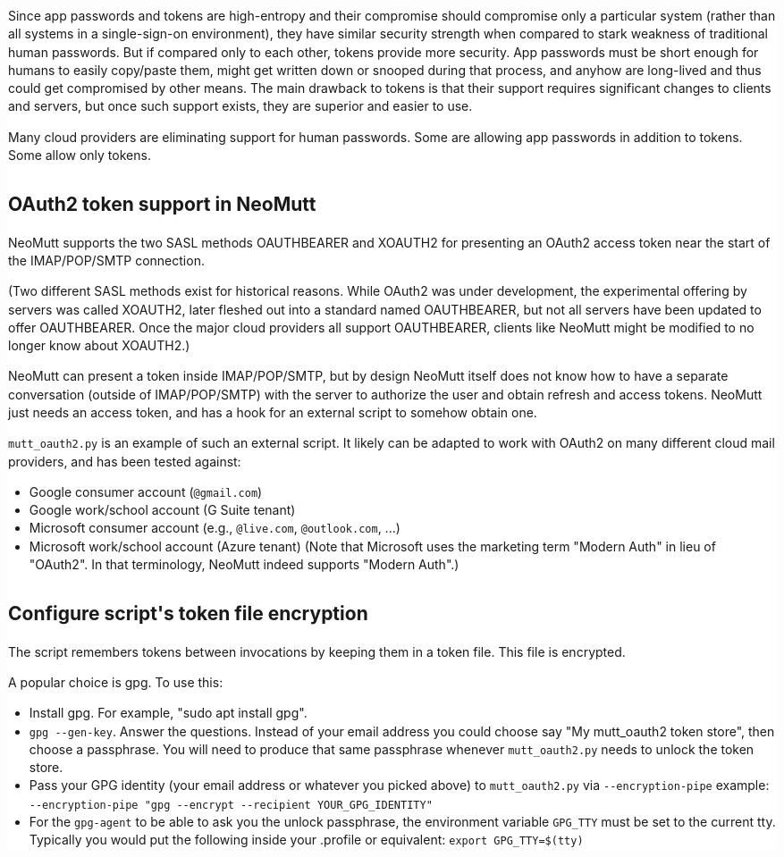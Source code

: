 Since app passwords and tokens are high-entropy and their compromise should
compromise only a particular system (rather than all systems in a
single-sign-on environment), they have similar security strength when compared
to stark weakness of traditional human passwords. But if compared only to each
other, tokens provide more security. App passwords must be short enough for
humans to easily copy/paste them, might get written down or snooped during that
process, and anyhow are long-lived and thus could get compromised by other
means. The main drawback to tokens is that their support requires significant
changes to clients and servers, but once such support exists, they are superior
and easier to use.

Many cloud providers are eliminating support for human passwords. Some are
allowing app passwords in addition to tokens. Some allow only tokens.

## OAuth2 token support in NeoMutt

NeoMutt supports the two SASL methods OAUTHBEARER and XOAUTH2 for presenting an
OAuth2 access token near the start of the IMAP/POP/SMTP connection.

(Two different SASL methods exist for historical reasons. While OAuth2 was
under development, the experimental offering by servers was called XOAUTH2,
later fleshed out into a standard named OAUTHBEARER, but not all servers have
been updated to offer OAUTHBEARER. Once the major cloud providers all support
OAUTHBEARER, clients like NeoMutt might be modified to no longer know about
XOAUTH2.)

NeoMutt can present a token inside IMAP/POP/SMTP, but by design NeoMutt itself
does not know how to have a separate conversation (outside of IMAP/POP/SMTP)
with the server to authorize the user and obtain refresh and access tokens.
NeoMutt just needs an access token, and has a hook for an external script to
somehow obtain one.

`mutt_oauth2.py` is an example of such an external script. It likely can be
adapted to work with OAuth2 on many different cloud mail providers, and has
been tested against:

- Google consumer account (`@gmail.com`)
- Google work/school account (G Suite tenant)
- Microsoft consumer account (e.g., `@live.com`, `@outlook.com`, ...)
- Microsoft work/school account (Azure tenant)
  (Note that Microsoft uses the marketing term "Modern Auth" in lieu of
  "OAuth2". In that terminology, NeoMutt indeed supports "Modern Auth".)

## Configure script's token file encryption

The script remembers tokens between invocations by keeping them in a token
file. This file is encrypted.

A popular choice is gpg. To use this:

- Install gpg. For example, "sudo apt install gpg".
- `gpg --gen-key`. Answer the questions. Instead of your email address you
  could choose say "My mutt_oauth2 token store", then choose a passphrase. You
  will need to produce that same passphrase whenever `mutt_oauth2.py` needs to
  unlock the token store.
- Pass your GPG identity (your email address or whatever you picked above)
  to `mutt_oauth2.py` via `--encryption-pipe`
  example: `--encryption-pipe "gpg --encrypt --recipient YOUR_GPG_IDENTITY"`
- For the `gpg-agent` to be able to ask you the unlock passphrase, the
  environment variable `GPG_TTY` must be set to the current tty. Typically you
  would put the following inside your .profile or equivalent: `export GPG_TTY=$(tty)`
